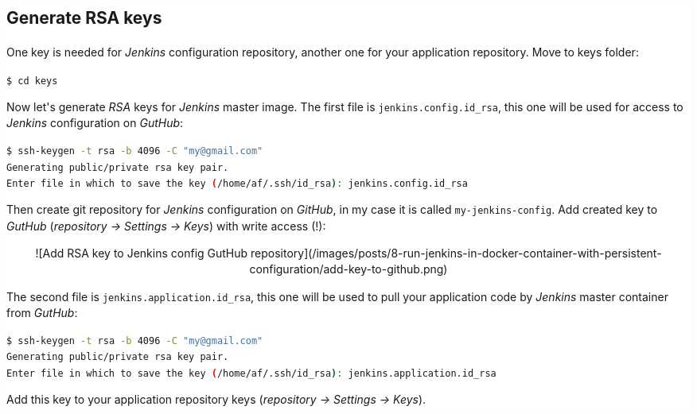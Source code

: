 ## Generate RSA keys

One key is needed for _Jenkins_ configuration repository, another one for your application repository.
Move to keys folder:

```bash
$ cd keys
```

Now let's generate _RSA_ keys for _Jenkins_ master image.
The first file is `jenkins.config.id_rsa`,
this one will be used for access to _Jenkins_ configuration on _GutHub_:

```bash
$ ssh-keygen -t rsa -b 4096 -C "my@gmail.com"
Generating public/private rsa key pair.
Enter file in which to save the key (/home/af/.ssh/id_rsa): jenkins.config.id_rsa
```

Then create git repository for _Jenkins_ configuration on _GitHub_, in my case it is called `my-jenkins-config`.
Add created key to _GutHub_ (_repository → Settings → Keys_) with write access (!):
<center>
![Add RSA key to Jenkins config GutHub repository](/images/posts/8-run-jenkins-in-docker-container-with-persistent-configuration/add-key-to-github.png)
</center>

The second file is `jenkins.application.id_rsa`,
this one will be used to pull your application code by _Jenkins_ master container from _GutHub_:

```bash
$ ssh-keygen -t rsa -b 4096 -C "my@gmail.com"
Generating public/private rsa key pair.
Enter file in which to save the key (/home/af/.ssh/id_rsa): jenkins.application.id_rsa
```

Add this key to your application repository keys (_repository → Settings → Keys_).
